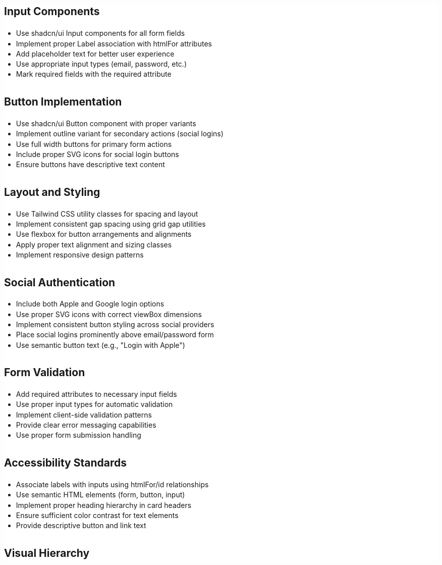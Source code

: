 ## **Input Components**

- Use shadcn/ui Input components for all form fields
- Implement proper Label association with htmlFor attributes
- Add placeholder text for better user experience
- Use appropriate input types (email, password, etc.)
- Mark required fields with the required attribute

## **Button Implementation**

- Use shadcn/ui Button component with proper variants
- Implement outline variant for secondary actions (social logins)
- Use full width buttons for primary form actions
- Include proper SVG icons for social login buttons
- Ensure buttons have descriptive text content

## **Layout and Styling**

- Use Tailwind CSS utility classes for spacing and layout
- Implement consistent gap spacing using grid gap utilities
- Use flexbox for button arrangements and alignments
- Apply proper text alignment and sizing classes
- Implement responsive design patterns

## **Social Authentication**

- Include both Apple and Google login options
- Use proper SVG icons with correct viewBox dimensions
- Implement consistent button styling across social providers
- Place social logins prominently above email/password form
- Use semantic button text (e.g., "Login with Apple")

## **Form Validation**

- Add required attributes to necessary input fields
- Use proper input types for automatic validation
- Implement client-side validation patterns
- Provide clear error messaging capabilities
- Use proper form submission handling

## **Accessibility Standards**

- Associate labels with inputs using htmlFor/id relationships
- Use semantic HTML elements (form, button, input)
- Implement proper heading hierarchy in card headers
- Ensure sufficient color contrast for text elements
- Provide descriptive button and link text

## **Visual Hierarchy**
